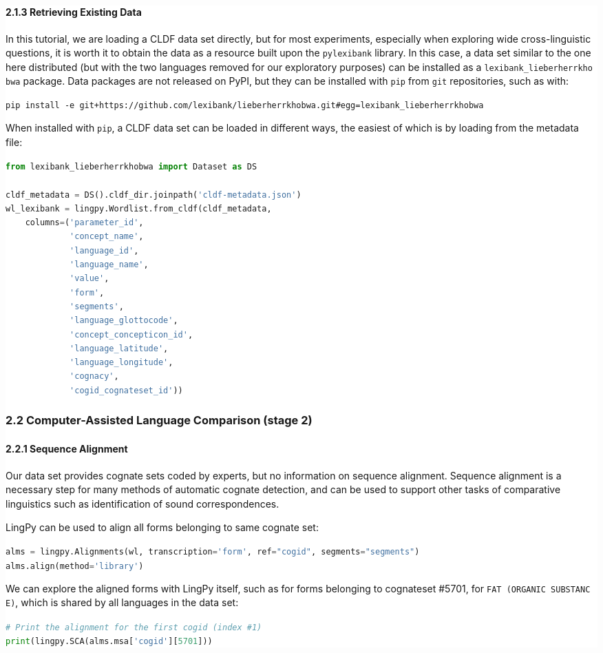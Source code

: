 #### 2.1.3 Retrieving Existing Data

In this tutorial, we are loading a CLDF data set directly, but for most experiments, especially when exploring wide cross-linguistic questions, it is worth it to obtain the data as a resource built upon the `pylexibank` library. In this case, a data set similar to the one here distributed (but with the two languages removed for our exploratory purposes) can be installed as a `lexibank_lieberherrkhobwa` package. Data packages are not released on PyPI, but they can be installed with `pip` from `git` repositories, such as with:

```
pip install -e git+https://github.com/lexibank/lieberherrkhobwa.git#egg=lexibank_lieberherrkhobwa
```

When installed with `pip`, a CLDF data set can be loaded in different ways, the easiest of which is by loading from the metadata file:

```python
from lexibank_lieberherrkhobwa import Dataset as DS

cldf_metadata = DS().cldf_dir.joinpath('cldf-metadata.json')
wl_lexibank = lingpy.Wordlist.from_cldf(cldf_metadata,
    columns=('parameter_id',
             'concept_name',
             'language_id',
             'language_name',
             'value',
             'form',
             'segments',
             'language_glottocode',
             'concept_concepticon_id',
             'language_latitude',
             'language_longitude',
             'cognacy',
             'cogid_cognateset_id'))
```

### 2.2 Computer-Assisted Language Comparison (stage 2)

#### 2.2.1 Sequence Alignment

Our data set provides cognate sets coded by experts, but no information on sequence alignment. Sequence alignment is a necessary step for many methods of automatic cognate detection, and can be used to support other tasks of comparative linguistics such as identification of sound correspondences.

LingPy can be used to align all forms belonging to same cognate set:

```python
alms = lingpy.Alignments(wl, transcription='form', ref="cogid", segments="segments")
alms.align(method='library')
```

We can explore the aligned forms with LingPy itself, such as for forms belonging to cognateset #5701, for `FAT (ORGANIC SUBSTANCE)`, which is shared by all languages in the data set:

```python
# Print the alignment for the first cogid (index #1)
print(lingpy.SCA(alms.msa['cogid'][5701]))
```
